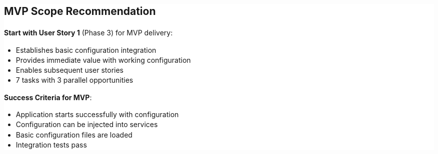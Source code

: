 ## MVP Scope Recommendation

**Start with User Story 1** (Phase 3) for MVP delivery:

- Establishes basic configuration integration
- Provides immediate value with working configuration
- Enables subsequent user stories
- 7 tasks with 3 parallel opportunities

**Success Criteria for MVP**:

- Application starts successfully with configuration
- Configuration can be injected into services
- Basic configuration files are loaded
- Integration tests pass
